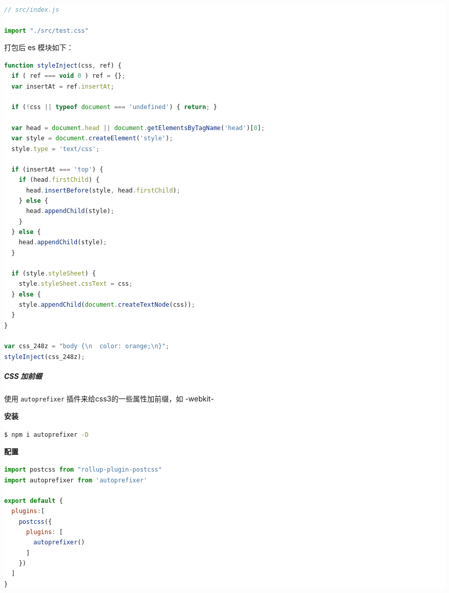 ```js
// src/index.js

import "./src/test.css"
```

打包后 es 模块如下：

```js
function styleInject(css, ref) {
  if ( ref === void 0 ) ref = {};
  var insertAt = ref.insertAt;

  if (!css || typeof document === 'undefined') { return; }

  var head = document.head || document.getElementsByTagName('head')[0];
  var style = document.createElement('style');
  style.type = 'text/css';

  if (insertAt === 'top') {
    if (head.firstChild) {
      head.insertBefore(style, head.firstChild);
    } else {
      head.appendChild(style);
    }
  } else {
    head.appendChild(style);
  }

  if (style.styleSheet) {
    style.styleSheet.cssText = css;
  } else {
    style.appendChild(document.createTextNode(css));
  }
}

var css_248z = "body {\n  color: orange;\n}";
styleInject(css_248z);
```

##### CSS 加前缀

使用 `autoprefixer` 插件来给css3的一些属性加前缀，如 -webkit-

**安装**

```bash
$ npm i autoprefixer -D
```

**配置**

```js
import postcss from "rollup-plugin-postcss"
import autoprefixer from 'autoprefixer'

export default {
  plugins:[
    postcss({
      plugins: [  
        autoprefixer()  
      ]
    })
  ]
}
```
